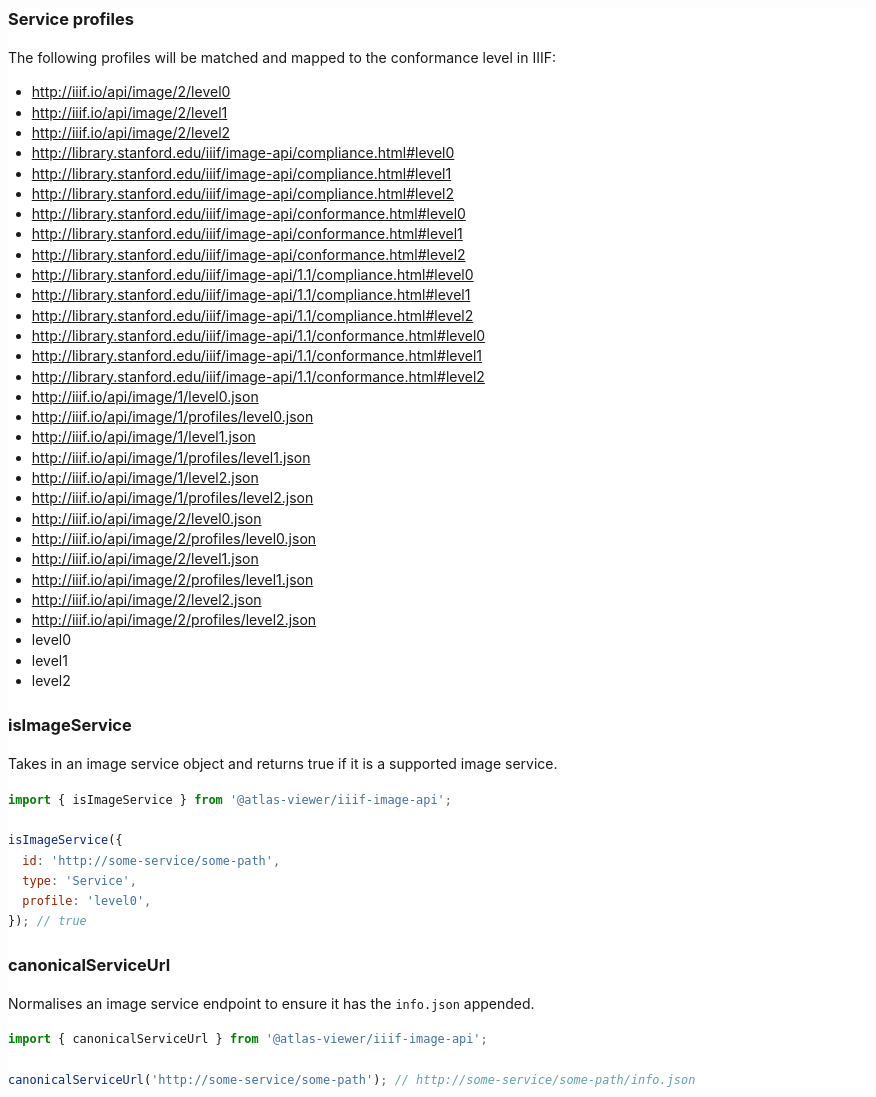 ### Service profiles
The following profiles will be matched and mapped to the conformance level in IIIF:

- http://iiif.io/api/image/2/level0
- http://iiif.io/api/image/2/level1
- http://iiif.io/api/image/2/level2
- http://library.stanford.edu/iiif/image-api/compliance.html#level0
- http://library.stanford.edu/iiif/image-api/compliance.html#level1
- http://library.stanford.edu/iiif/image-api/compliance.html#level2
- http://library.stanford.edu/iiif/image-api/conformance.html#level0
- http://library.stanford.edu/iiif/image-api/conformance.html#level1
- http://library.stanford.edu/iiif/image-api/conformance.html#level2
- http://library.stanford.edu/iiif/image-api/1.1/compliance.html#level0
- http://library.stanford.edu/iiif/image-api/1.1/compliance.html#level1
- http://library.stanford.edu/iiif/image-api/1.1/compliance.html#level2
- http://library.stanford.edu/iiif/image-api/1.1/conformance.html#level0
- http://library.stanford.edu/iiif/image-api/1.1/conformance.html#level1
- http://library.stanford.edu/iiif/image-api/1.1/conformance.html#level2
- http://iiif.io/api/image/1/level0.json
- http://iiif.io/api/image/1/profiles/level0.json
- http://iiif.io/api/image/1/level1.json
- http://iiif.io/api/image/1/profiles/level1.json
- http://iiif.io/api/image/1/level2.json
- http://iiif.io/api/image/1/profiles/level2.json
- http://iiif.io/api/image/2/level0.json
- http://iiif.io/api/image/2/profiles/level0.json
- http://iiif.io/api/image/2/level1.json
- http://iiif.io/api/image/2/profiles/level1.json
- http://iiif.io/api/image/2/level2.json
- http://iiif.io/api/image/2/profiles/level2.json
- level0
- level1
- level2

### isImageService
Takes in an image service object and returns true if it is a supported image service.
```js
import { isImageService } from '@atlas-viewer/iiif-image-api';

isImageService({
  id: 'http://some-service/some-path',
  type: 'Service',
  profile: 'level0',
}); // true

```

### canonicalServiceUrl

Normalises an image service endpoint to ensure it has the `info.json` appended.

```js
import { canonicalServiceUrl } from '@atlas-viewer/iiif-image-api';

canonicalServiceUrl('http://some-service/some-path'); // http://some-service/some-path/info.json

```
